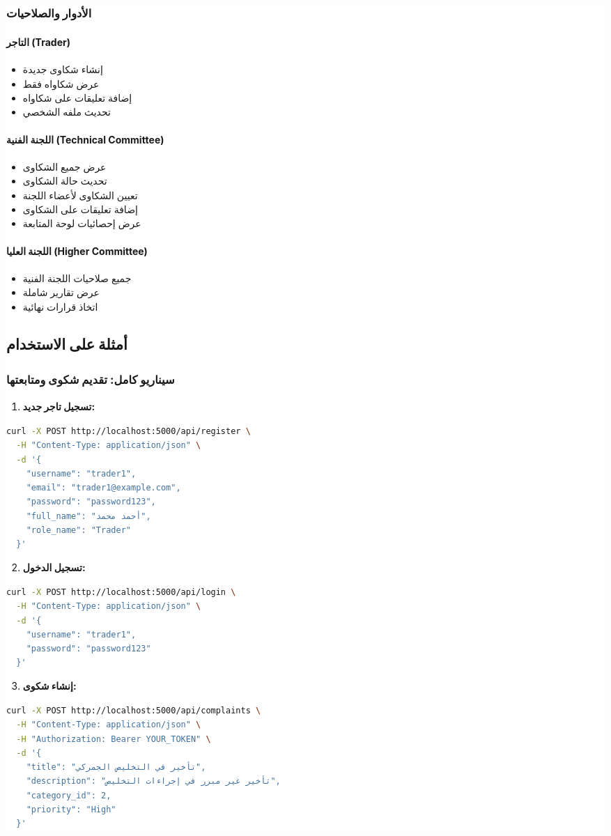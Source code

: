 ### الأدوار والصلاحيات

#### التاجر (Trader)
- إنشاء شكاوى جديدة
- عرض شكاواه فقط
- إضافة تعليقات على شكاواه
- تحديث ملفه الشخصي

#### اللجنة الفنية (Technical Committee)
- عرض جميع الشكاوى
- تحديث حالة الشكاوى
- تعيين الشكاوى لأعضاء اللجنة
- إضافة تعليقات على الشكاوى
- عرض إحصائيات لوحة المتابعة

#### اللجنة العليا (Higher Committee)
- جميع صلاحيات اللجنة الفنية
- عرض تقارير شاملة
- اتخاذ قرارات نهائية

## أمثلة على الاستخدام

### سيناريو كامل: تقديم شكوى ومتابعتها

1. **تسجيل تاجر جديد:**
```bash
curl -X POST http://localhost:5000/api/register \
  -H "Content-Type: application/json" \
  -d '{
    "username": "trader1",
    "email": "trader1@example.com",
    "password": "password123",
    "full_name": "أحمد محمد",
    "role_name": "Trader"
  }'
```

2. **تسجيل الدخول:**
```bash
curl -X POST http://localhost:5000/api/login \
  -H "Content-Type: application/json" \
  -d '{
    "username": "trader1",
    "password": "password123"
  }'
```

3. **إنشاء شكوى:**
```bash
curl -X POST http://localhost:5000/api/complaints \
  -H "Content-Type: application/json" \
  -H "Authorization: Bearer YOUR_TOKEN" \
  -d '{
    "title": "تأخير في التخليص الجمركي",
    "description": "تأخير غير مبرر في إجراءات التخليص",
    "category_id": 2,
    "priority": "High"
  }'
```
